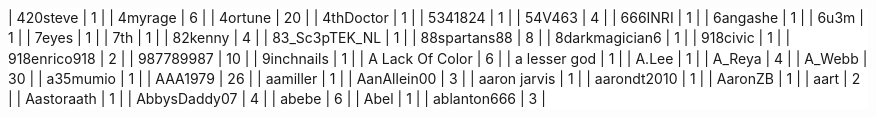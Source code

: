 | 420steve | 1 |
| 4myrage | 6 |
| 4ortune | 20 |
| 4thDoctor | 1 |
| 5341824 | 1 |
| 54V463 | 4 |
| 666INRI | 1 |
| 6angashe | 1 |
| 6u3m | 1 |
| 7eyes | 1 |
| 7th | 1 |
| 82kenny | 4 |
| 83\_Sc3pTEK\_NL | 1 |
| 88spartans88 | 8 |
| 8darkmagician6 | 1 |
| 918civic | 1 |
| 918enrico918 | 2 |
| 987789987 | 10 |
| 9inchnails | 1 |
| A Lack Of Color | 6 |
| a lesser god | 1 |
| A.Lee | 1 |
| A\_Reya | 4 |
| A\_Webb | 30 |
| a35mumio | 1 |
| AAA1979 | 26 |
| aamiller | 1 |
| AanAllein00 | 3 |
| aaron jarvis | 1 |
| aarondt2010 | 1 |
| AaronZB | 1 |
| aart | 2 |
| Aastoraath | 1 |
| AbbysDaddy07 | 4 |
| abebe | 6 |
| Abel | 1 |
| ablanton666 | 3 |